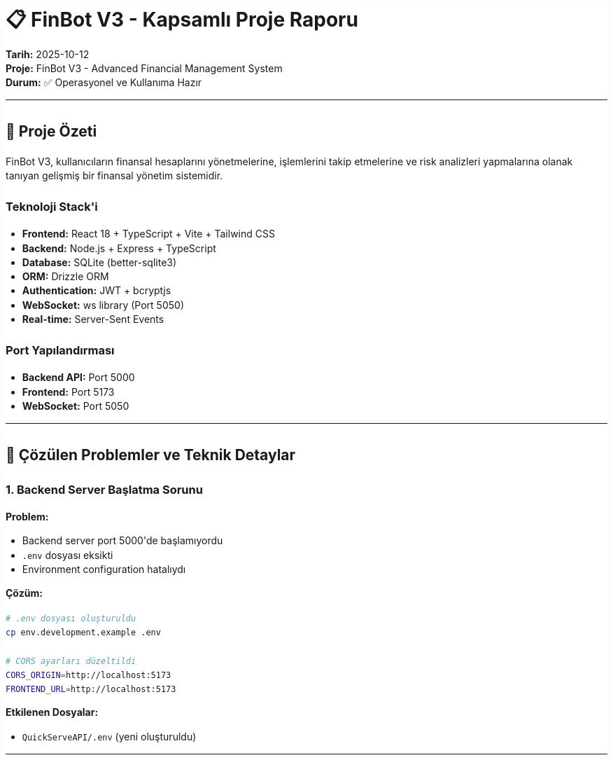 # 📋 FinBot V3 - Kapsamlı Proje Raporu

**Tarih:** 2025-10-12  
**Proje:** FinBot V3 - Advanced Financial Management System  
**Durum:** ✅ Operasyonel ve Kullanıma Hazır

---

## 🎯 Proje Özeti

FinBot V3, kullanıcıların finansal hesaplarını yönetmelerine, işlemlerini takip etmelerine ve risk analizleri yapmalarına olanak tanıyan gelişmiş bir finansal yönetim sistemidir.

### Teknoloji Stack'i
- **Frontend:** React 18 + TypeScript + Vite + Tailwind CSS
- **Backend:** Node.js + Express + TypeScript
- **Database:** SQLite (better-sqlite3)
- **ORM:** Drizzle ORM
- **Authentication:** JWT + bcryptjs
- **WebSocket:** ws library (Port 5050)
- **Real-time:** Server-Sent Events

### Port Yapılandırması
- **Backend API:** Port 5000
- **Frontend:** Port 5173
- **WebSocket:** Port 5050

---

## 🔧 Çözülen Problemler ve Teknik Detaylar

### 1. Backend Server Başlatma Sorunu

**Problem:**
- Backend server port 5000'de başlamıyordu
- `.env` dosyası eksikti
- Environment configuration hatalıydı

**Çözüm:**
```bash
# .env dosyası oluşturuldu
cp env.development.example .env

# CORS ayarları düzeltildi
CORS_ORIGIN=http://localhost:5173
FRONTEND_URL=http://localhost:5173
```

**Etkilenen Dosyalar:**
- `QuickServeAPI/.env` (yeni oluşturuldu)

---